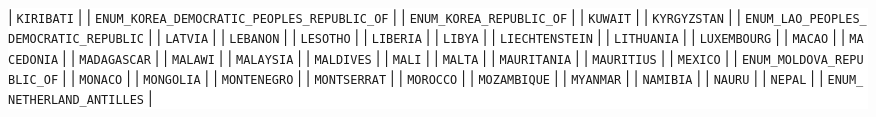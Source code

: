 | `KIRIBATI` |
| `ENUM_KOREA_DEMOCRATIC_PEOPLES_REPUBLIC_OF` |
| `ENUM_KOREA_REPUBLIC_OF` |
| `KUWAIT` |
| `KYRGYZSTAN` |
| `ENUM_LAO_PEOPLES_DEMOCRATIC_REPUBLIC` |
| `LATVIA` |
| `LEBANON` |
| `LESOTHO` |
| `LIBERIA` |
| `LIBYA` |
| `LIECHTENSTEIN` |
| `LITHUANIA` |
| `LUXEMBOURG` |
| `MACAO` |
| `MACEDONIA` |
| `MADAGASCAR` |
| `MALAWI` |
| `MALAYSIA` |
| `MALDIVES` |
| `MALI` |
| `MALTA` |
| `MAURITANIA` |
| `MAURITIUS` |
| `MEXICO` |
| `ENUM_MOLDOVA_REPUBLIC_OF` |
| `MONACO` |
| `MONGOLIA` |
| `MONTENEGRO` |
| `MONTSERRAT` |
| `MOROCCO` |
| `MOZAMBIQUE` |
| `MYANMAR` |
| `NAMIBIA` |
| `NAURU` |
| `NEPAL` |
| `ENUM_NETHERLAND_ANTILLES` |